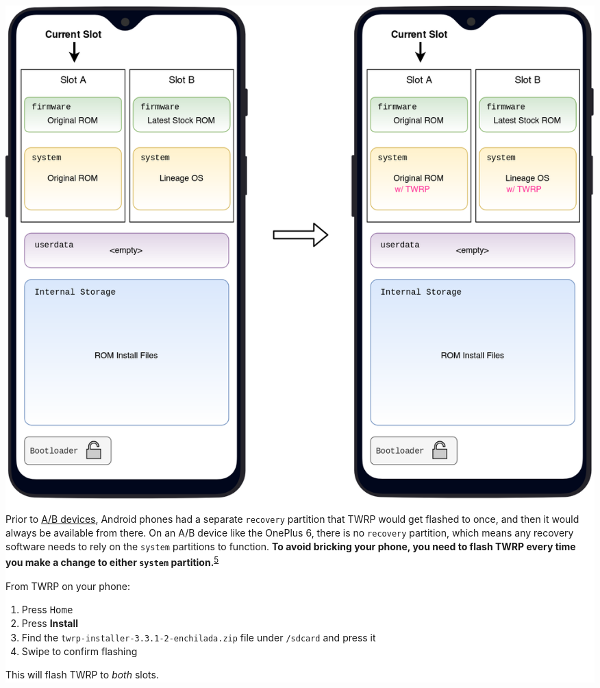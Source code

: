 ![diagram](/assets/install-lineageos-16-on-oneplus-6/step-11-diagram.png)

Prior to [A/B devices](#a-b-slot-devices), Android phones had a separate `recovery` partition that TWRP would get flashed to once, and then it would always be available from there. On an A/B device like the OnePlus 6, there is no `recovery` partition, which means any recovery software needs to rely on the `system` partitions to function. __To avoid bricking your phone, you need to flash TWRP every time you make a change to either `system` partition.__<sup><a href="#note5">5</a></sup>

From TWRP on your phone:

1. Press <kbd>Home</kbd>
1. Press __Install__
1. Find the `twrp-installer-3.3.1-2-enchilada.zip` file under `/sdcard` and press it
1. Swipe to confirm flashing

This will flash TWRP to *both* slots.
